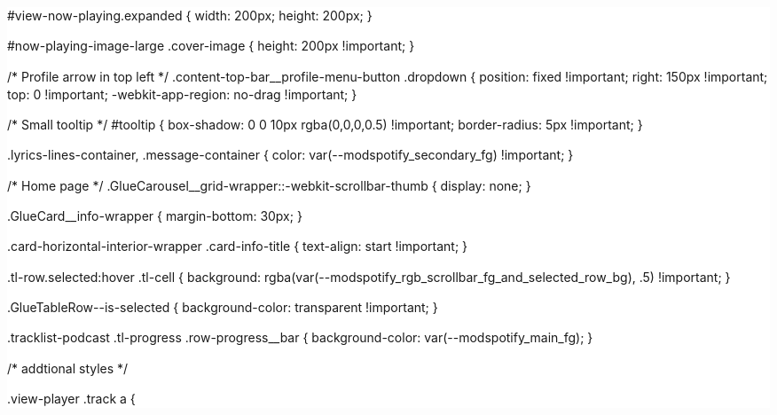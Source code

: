 #view-now-playing.expanded {
	width: 200px;
	height: 200px;
}

#now-playing-image-large .cover-image {
	height: 200px !important;
}

/* Profile arrow in top left */
.content-top-bar__profile-menu-button .dropdown {
	position: fixed !important;
	right: 150px !important;
	top: 0 !important;
	-webkit-app-region: no-drag !important;
}

/* Small tooltip */
#tooltip {
	box-shadow: 0 0 10px rgba(0,0,0,0.5) !important;
	border-radius: 5px !important;
}

.lyrics-lines-container,
.message-container {
	color: var(--modspotify_secondary_fg) !important;
}

/* Home page */
.GlueCarousel__grid-wrapper::-webkit-scrollbar-thumb {
	display: none;
}

.GlueCard__info-wrapper {
	margin-bottom: 30px;
}

.card-horizontal-interior-wrapper .card-info-title {
	text-align: start !important;
}

.tl-row.selected:hover .tl-cell {
	background: rgba(var(--modspotify_rgb_scrollbar_fg_and_selected_row_bg), .5) !important;
}

.GlueTableRow--is-selected {
	background-color: transparent !important;
}

.tracklist-podcast .tl-progress .row-progress__bar {
    background-color: var(--modspotify_main_fg);
}

/* addtional styles */

.view-player .track a {
